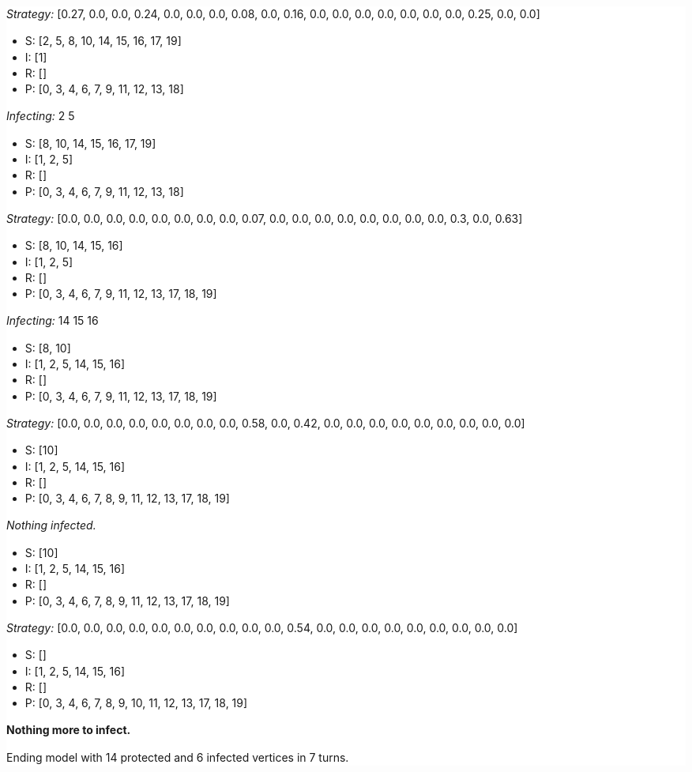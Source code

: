 _Strategy:_ [0.27, 0.0, 0.0, 0.24, 0.0, 0.0, 0.0, 0.08, 0.0, 0.16, 0.0, 0.0, 0.0, 0.0, 0.0, 0.0, 0.0, 0.25, 0.0, 0.0]

 * S: [2, 5, 8, 10, 14, 15, 16, 17, 19]
 * I: [1]
 * R: []
 * P: [0, 3, 4, 6, 7, 9, 11, 12, 13, 18]

_Infecting:_ 2 5 


 * S: [8, 10, 14, 15, 16, 17, 19]
 * I: [1, 2, 5]
 * R: []
 * P: [0, 3, 4, 6, 7, 9, 11, 12, 13, 18]

_Strategy:_ [0.0, 0.0, 0.0, 0.0, 0.0, 0.0, 0.0, 0.0, 0.07, 0.0, 0.0, 0.0, 0.0, 0.0, 0.0, 0.0, 0.0, 0.3, 0.0, 0.63]

 * S: [8, 10, 14, 15, 16]
 * I: [1, 2, 5]
 * R: []
 * P: [0, 3, 4, 6, 7, 9, 11, 12, 13, 17, 18, 19]

_Infecting:_ 14 15 16 


 * S: [8, 10]
 * I: [1, 2, 5, 14, 15, 16]
 * R: []
 * P: [0, 3, 4, 6, 7, 9, 11, 12, 13, 17, 18, 19]

_Strategy:_ [0.0, 0.0, 0.0, 0.0, 0.0, 0.0, 0.0, 0.0, 0.58, 0.0, 0.42, 0.0, 0.0, 0.0, 0.0, 0.0, 0.0, 0.0, 0.0, 0.0]

 * S: [10]
 * I: [1, 2, 5, 14, 15, 16]
 * R: []
 * P: [0, 3, 4, 6, 7, 8, 9, 11, 12, 13, 17, 18, 19]

_Nothing infected._
 * S: [10]
 * I: [1, 2, 5, 14, 15, 16]
 * R: []
 * P: [0, 3, 4, 6, 7, 8, 9, 11, 12, 13, 17, 18, 19]

_Strategy:_ [0.0, 0.0, 0.0, 0.0, 0.0, 0.0, 0.0, 0.0, 0.0, 0.0, 0.54, 0.0, 0.0, 0.0, 0.0, 0.0, 0.0, 0.0, 0.0, 0.0]

 * S: []
 * I: [1, 2, 5, 14, 15, 16]
 * R: []
 * P: [0, 3, 4, 6, 7, 8, 9, 10, 11, 12, 13, 17, 18, 19]

__Nothing more to infect.__

Ending model with 14 protected and 6 infected vertices in 7 turns.


